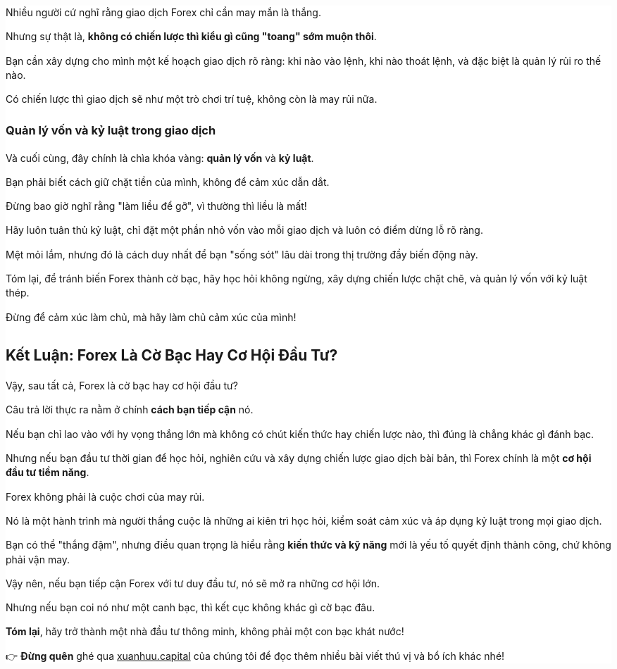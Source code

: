 Nhiều người cứ nghĩ rằng giao dịch Forex chỉ cần may mắn là thắng.

Nhưng sự thật là, **không có chiến lược thì kiểu gì cũng "toang" sớm muộn thôi**.

Bạn cần xây dựng cho mình một kế hoạch giao dịch rõ ràng: khi nào vào lệnh, khi nào thoát lệnh, và đặc biệt là quản lý rủi ro thế nào.

Có chiến lược thì giao dịch sẽ như một trò chơi trí tuệ, không còn là may rủi nữa.

### Quản lý vốn và kỷ luật trong giao dịch

Và cuối cùng, đây chính là chìa khóa vàng: **quản lý vốn** và **kỷ luật**.

Bạn phải biết cách giữ chặt tiền của mình, không để cảm xúc dẫn dắt.

Đừng bao giờ nghĩ rằng "làm liều để gỡ", vì thường thì liều là mất!

Hãy luôn tuân thủ kỷ luật, chỉ đặt một phần nhỏ vốn vào mỗi giao dịch và luôn có điểm dừng lỗ rõ ràng.

Mệt mỏi lắm, nhưng đó là cách duy nhất để bạn "sống sót" lâu dài trong thị trường đầy biến động này.

Tóm lại, để tránh biến Forex thành cờ bạc, hãy học hỏi không ngừng, xây dựng chiến lược chặt chẽ, và quản lý vốn với kỷ luật thép.

Đừng để cảm xúc làm chủ, mà hãy làm chủ cảm xúc của mình!

## Kết Luận: Forex Là Cờ Bạc Hay Cơ Hội Đầu Tư?

Vậy, sau tất cả, Forex là cờ bạc hay cơ hội đầu tư?

Câu trả lời thực ra nằm ở chính **cách bạn tiếp cận** nó.

Nếu bạn chỉ lao vào với hy vọng thắng lớn mà không có chút kiến thức hay chiến lược nào, thì đúng là chẳng khác gì đánh bạc.

Nhưng nếu bạn đầu tư thời gian để học hỏi, nghiên cứu và xây dựng chiến lược giao dịch bài bản, thì Forex chính là một **cơ hội đầu tư tiềm năng**.

Forex không phải là cuộc chơi của may rủi.

Nó là một hành trình mà người thắng cuộc là những ai kiên trì học hỏi, kiểm soát cảm xúc và áp dụng kỷ luật trong mọi giao dịch.

Bạn có thể "thắng đậm", nhưng điều quan trọng là hiểu rằng **kiến thức và kỹ năng** mới là yếu tố quyết định thành công, chứ không phải vận may.

Vậy nên, nếu bạn tiếp cận Forex với tư duy đầu tư, nó sẽ mở ra những cơ hội lớn.

Nhưng nếu bạn coi nó như một canh bạc, thì kết cục không khác gì cờ bạc đâu.

**Tóm lại**, hãy trở thành một nhà đầu tư thông minh, không phải một con bạc khát nước!

👉 **Đừng quên** ghé qua [xuanhuu.capital](/) của chúng tôi để đọc thêm nhiều bài viết thú vị và bổ ích khác nhé!
